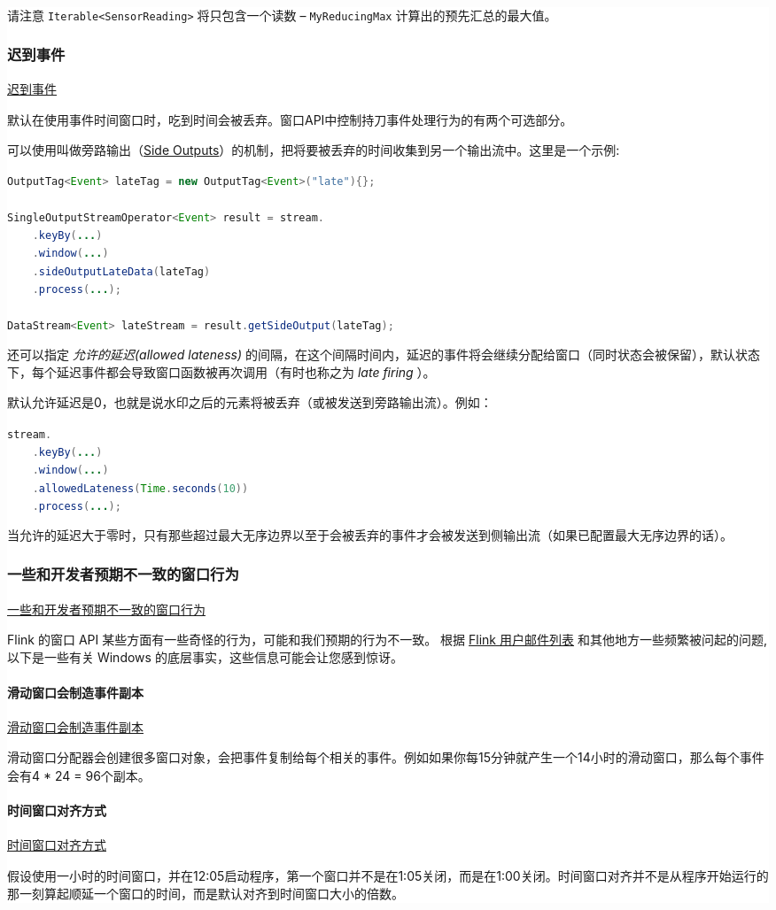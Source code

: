 请注意 `Iterable<SensorReading>` 将只包含一个读数 – `MyReducingMax` 计算出的预先汇总的最大值。

### 迟到事件 
[迟到事件 ](https://nightlies.apache.org/flink/flink-docs-release-1.14/docs/learn-flink/streaming_analytics/#late-events)

默认在使用事件时间窗口时，吃到时间会被丢弃。窗口API中控制持刀事件处理行为的有两个可选部分。

可以使用叫做旁路输出（[Side Outputs](https://nightlies.apache.org/flink/flink-docs-release-1.14/docs/learn-flink/event_driven/#side-outputs)）的机制，把将要被丢弃的时间收集到另一个输出流中。这里是一个示例:

```java
OutputTag<Event> lateTag = new OutputTag<Event>("late"){};

SingleOutputStreamOperator<Event> result = stream.
    .keyBy(...)
    .window(...)
    .sideOutputLateData(lateTag)
    .process(...);

DataStream<Event> lateStream = result.getSideOutput(lateTag);
```

还可以指定 *允许的延迟(allowed lateness)* 的间隔，在这个间隔时间内，延迟的事件将会继续分配给窗口（同时状态会被保留），默认状态下，每个延迟事件都会导致窗口函数被再次调用（有时也称之为 *late firing* ）。

默认允许延迟是0，也就是说水印之后的元素将被丢弃（或被发送到旁路输出流）。例如：

```java
stream.
    .keyBy(...)
    .window(...)
    .allowedLateness(Time.seconds(10))
    .process(...);
```

当允许的延迟大于零时，只有那些超过最大无序边界以至于会被丢弃的事件才会被发送到侧输出流（如果已配置最大无序边界的话）。

### 一些和开发者预期不一致的窗口行为 
[一些和开发者预期不一致的窗口行为 ](https://nightlies.apache.org/flink/flink-docs-release-1.14/docs/learn-flink/streaming_analytics/#surprises)

Flink 的窗口 API 某些方面有一些奇怪的行为，可能和我们预期的行为不一致。 根据 [Flink 用户邮件列表](https://flink.apache.org/community.html#mailing-lists) 和其他地方一些频繁被问起的问题, 以下是一些有关 Windows 的底层事实，这些信息可能会让您感到惊讶。

#### 滑动窗口会制造事件副本 
[滑动窗口会制造事件副本 ](https://nightlies.apache.org/flink/flink-docs-release-1.14/docs/learn-flink/streaming_analytics/#sliding-windows-make-copies)

滑动窗口分配器会创建很多窗口对象，会把事件复制给每个相关的事件。例如如果你每15分钟就产生一个14小时的滑动窗口，那么每个事件会有4 * 24 = 96个副本。

#### 时间窗口对齐方式 
[时间窗口对齐方式 ](https://nightlies.apache.org/flink/flink-docs-release-1.14/docs/learn-flink/streaming_analytics/#time-windows-are-aligned-to-the-epoch)

假设使用一小时的时间窗口，并在12:05启动程序，第一个窗口并不是在1:05关闭，而是在1:00关闭。时间窗口对齐并不是从程序开始运行的那一刻算起顺延一个窗口的时间，而是默认对齐到时间窗口大小的倍数。
